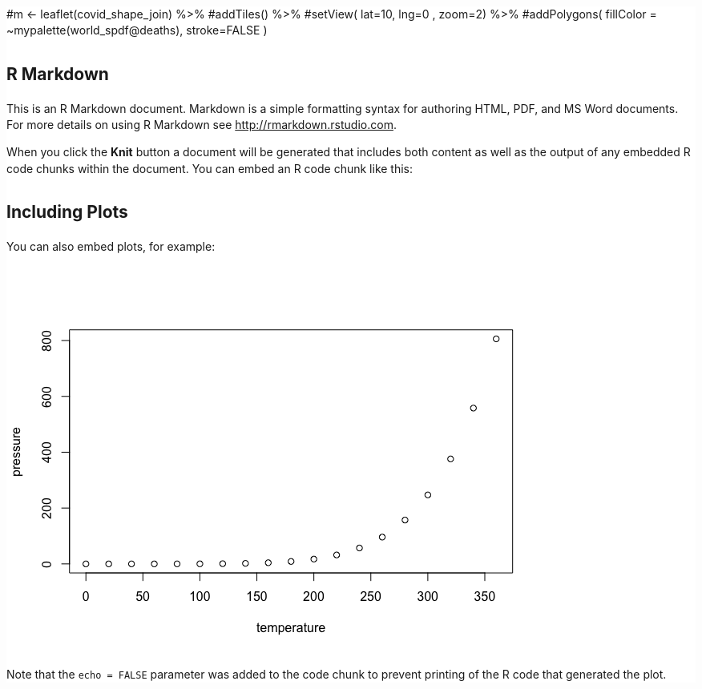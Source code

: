 
#m <- leaflet(covid_shape_join) %>% 
  #addTiles() %>%
  #setView( lat=10, lng=0 , zoom=2) %>%
  #addPolygons( fillColor = ~mypalette(world_spdf@deaths), stroke=FALSE )


## R Markdown

This is an R Markdown document. Markdown is a simple formatting syntax for authoring HTML, PDF, and MS Word documents. For more details on using R Markdown see <http://rmarkdown.rstudio.com>.

When you click the **Knit** button a document will be generated that includes both content as well as the output of any embedded R code chunks within the document. You can embed an R code chunk like this:


## Including Plots

You can also embed plots, for example:

![](Group_2_Final_Project_files/figure-html/pressure-1.png)

Note that the `echo = FALSE` parameter was added to the code chunk to prevent printing of the R code that generated the plot.
